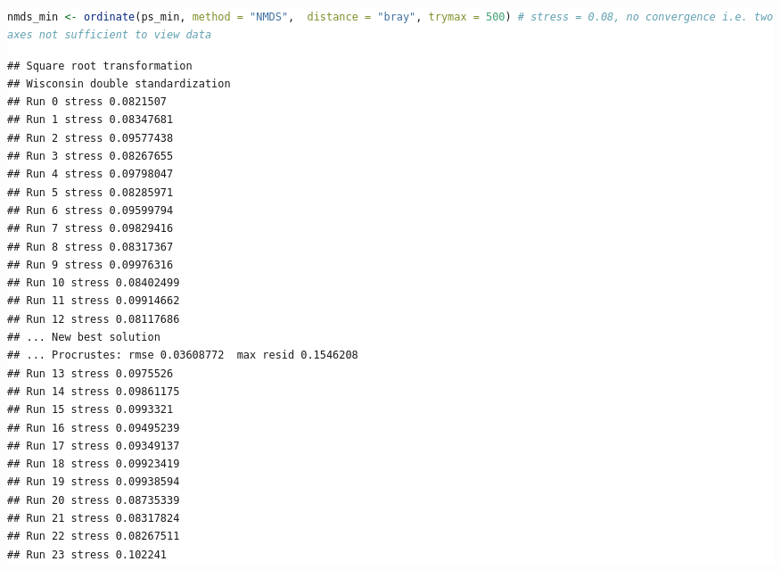 ``` r
nmds_min <- ordinate(ps_min, method = "NMDS",  distance = "bray", trymax = 500) # stress = 0.08, no convergence i.e. two axes not sufficient to view data
```

    ## Square root transformation
    ## Wisconsin double standardization
    ## Run 0 stress 0.0821507 
    ## Run 1 stress 0.08347681 
    ## Run 2 stress 0.09577438 
    ## Run 3 stress 0.08267655 
    ## Run 4 stress 0.09798047 
    ## Run 5 stress 0.08285971 
    ## Run 6 stress 0.09599794 
    ## Run 7 stress 0.09829416 
    ## Run 8 stress 0.08317367 
    ## Run 9 stress 0.09976316 
    ## Run 10 stress 0.08402499 
    ## Run 11 stress 0.09914662 
    ## Run 12 stress 0.08117686 
    ## ... New best solution
    ## ... Procrustes: rmse 0.03608772  max resid 0.1546208 
    ## Run 13 stress 0.0975526 
    ## Run 14 stress 0.09861175 
    ## Run 15 stress 0.0993321 
    ## Run 16 stress 0.09495239 
    ## Run 17 stress 0.09349137 
    ## Run 18 stress 0.09923419 
    ## Run 19 stress 0.09938594 
    ## Run 20 stress 0.08735339 
    ## Run 21 stress 0.08317824 
    ## Run 22 stress 0.08267511 
    ## Run 23 stress 0.102241 